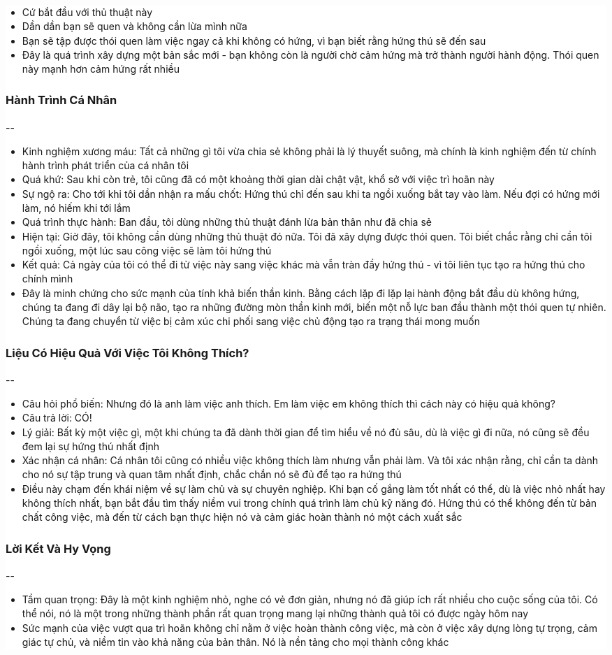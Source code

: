 - Cứ bắt đầu với thủ thuật này
- Dần dần bạn sẽ quen và không cần lừa mình nữa
- Bạn sẽ tập được thói quen làm việc ngay cả khi không có hứng, vì bạn biết rằng hứng thú sẽ đến sau
- Đây là quá trình xây dựng một bản sắc mới - bạn không còn là người chờ cảm hứng mà trở thành người hành động. Thói quen này mạnh hơn cảm hứng rất nhiều

### Hành Trình Cá Nhân

--

- Kinh nghiệm xương máu: Tất cả những gì tôi vừa chia sẻ không phải là lý thuyết suông, mà chính là kinh nghiệm đến từ chính hành trình phát triển của cá nhân tôi
- Quá khứ: Sau khi còn trẻ, tôi cũng đã có một khoảng thời gian dài chật vật, khổ sở với việc trì hoãn này
- Sự ngộ ra: Cho tới khi tôi dần nhận ra mấu chốt: Hứng thú chỉ đến sau khi ta ngồi xuống bắt tay vào làm. Nếu đợi có hứng mới làm, nó hiếm khi tới lắm
- Quá trình thực hành: Ban đầu, tôi dùng những thủ thuật đánh lừa bản thân như đã chia sẻ
- Hiện tại: Giờ đây, tôi không cần dùng những thủ thuật đó nữa. Tôi đã xây dựng được thói quen. Tôi biết chắc rằng chỉ cần tôi ngồi xuống, một lúc sau công việc sẽ làm tôi hứng thú
- Kết quả: Cả ngày của tôi có thể đi từ việc này sang việc khác mà vẫn tràn đầy hứng thú - vì tôi liên tục tạo ra hứng thú cho chính mình
- Đây là minh chứng cho sức mạnh của tính khả biến thần kinh. Bằng cách lặp đi lặp lại hành động bắt đầu dù không hứng, chúng ta đang đi dây lại bộ não, tạo ra những đường mòn thần kinh mới, biến một nỗ lực ban đầu thành một thói quen tự nhiên. Chúng ta đang chuyển từ việc bị cảm xúc chi phối sang việc chủ động tạo ra trạng thái mong muốn

### Liệu Có Hiệu Quả Với Việc Tôi Không Thích?

--

- Câu hỏi phổ biến: Nhưng đó là anh làm việc anh thích. Em làm việc em không thích thì cách này có hiệu quả không?
- Câu trả lời: CÓ!
- Lý giải: Bất kỳ một việc gì, một khi chúng ta đã dành thời gian để tìm hiểu về nó đủ sâu, dù là việc gì đi nữa, nó cũng sẽ đều đem lại sự hứng thú nhất định
- Xác nhận cá nhân: Cá nhân tôi cũng có nhiều việc không thích làm nhưng vẫn phải làm. Và tôi xác nhận rằng, chỉ cần ta dành cho nó sự tập trung và quan tâm nhất định, chắc chắn nó sẽ đủ để tạo ra hứng thú
- Điều này chạm đến khái niệm về sự làm chủ và sự chuyên nghiệp. Khi bạn cố gắng làm tốt nhất có thể, dù là việc nhỏ nhất hay không thích nhất, bạn bắt đầu tìm thấy niềm vui trong chính quá trình làm chủ kỹ năng đó. Hứng thú có thể không đến từ bản chất công việc, mà đến từ cách bạn thực hiện nó và cảm giác hoàn thành nó một cách xuất sắc

### Lời Kết Và Hy Vọng

--

- Tầm quan trọng: Đây là một kinh nghiệm nhỏ, nghe có vẻ đơn giản, nhưng nó đã giúp ích rất nhiều cho cuộc sống của tôi. Có thể nói, nó là một trong những thành phần rất quan trọng mang lại những thành quả tôi có được ngày hôm nay
- Sức mạnh của việc vượt qua trì hoãn không chỉ nằm ở việc hoàn thành công việc, mà còn ở việc xây dựng lòng tự trọng, cảm giác tự chủ, và niềm tin vào khả năng của bản thân. Nó là nền tảng cho mọi thành công khác
